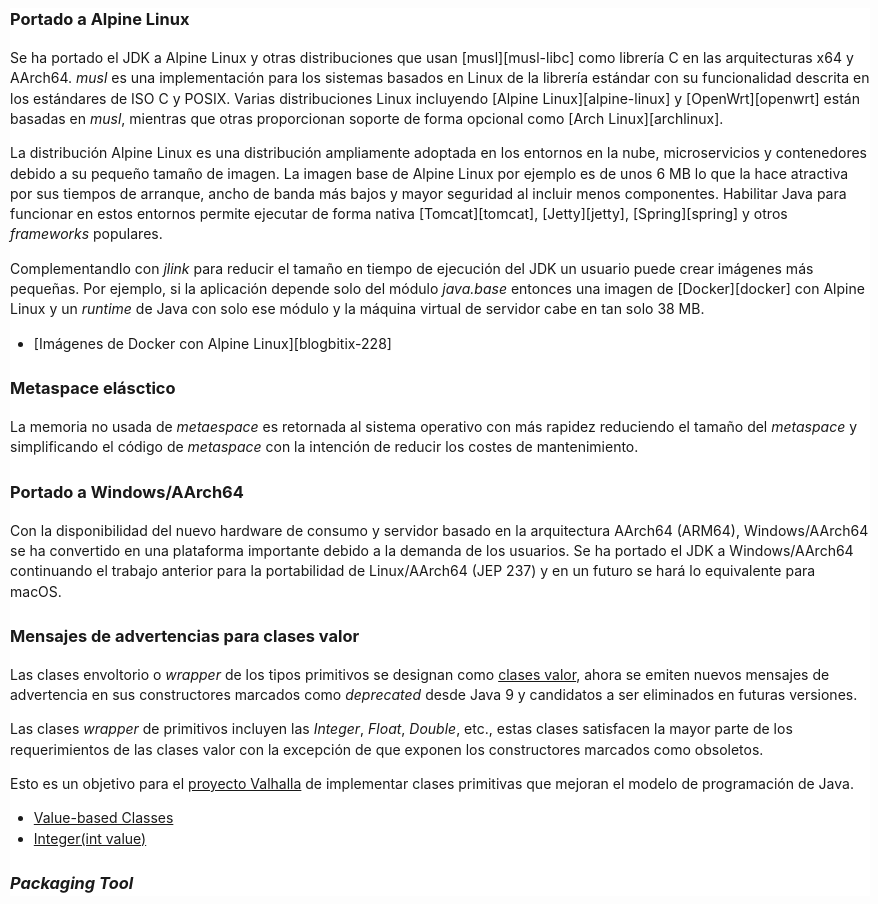 ### Portado a Alpine Linux

Se ha portado el JDK a Alpine Linux y otras distribuciones que usan [musl][musl-libc] como librería C en las arquitecturas x64 y AArch64. _musl_ es una implementación para los sistemas basados en Linux de la librería estándar con su funcionalidad descrita en los estándares de ISO C y POSIX. Varias distribuciones Linux incluyendo [Alpine Linux][alpine-linux] y [OpenWrt][openwrt] están basadas en _musl_, mientras que otras proporcionan soporte de forma opcional como [Arch Linux][archlinux].

La distribución Alpine Linux es una distribución ampliamente adoptada en los entornos en la nube, microservicios y contenedores debido a su pequeño tamaño de imagen. La imagen base de Alpine Linux por ejemplo es de unos 6 MB lo que la hace atractiva por sus tiempos de arranque, ancho de banda más bajos y mayor seguridad al incluir menos componentes. Habilitar Java para funcionar en estos entornos permite ejecutar de forma nativa [Tomcat][tomcat], [Jetty][jetty], [Spring][spring] y otros _frameworks_ populares.

Complementandlo con _jlink_ para reducir el tamaño en tiempo de ejecución del JDK un usuario puede crear imágenes más pequeñas. Por ejemplo, si la aplicación depende solo del módulo _java.base_ entonces una imagen de [Docker][docker] con Alpine Linux y un _runtime_ de Java con solo ese módulo y la máquina virtual de servidor cabe en tan solo 38 MB.

* [Imágenes de Docker con Alpine Linux][blogbitix-228]

### Metaspace elásctico

La memoria no usada de _metaespace_ es retornada al sistema operativo con más rapidez reduciendo el tamaño del _metaspace_ y simplificando el código de _metaspace_ con la intención de reducir los costes de mantenimiento.

### Portado a Windows/AArch64

Con la disponibilidad del nuevo hardware de consumo y servidor basado en la arquitectura AArch64 (ARM64), Windows/AArch64 se ha convertido en una plataforma importante debido a la demanda de los usuarios. Se ha portado el JDK a Windows/AArch64 continuando el trabajo anterior para la portabilidad de Linux/AArch64 (JEP 237) y en un futuro se hará lo equivalente para macOS.

### Mensajes de advertencias para clases valor

Las clases envoltorio o _wrapper_ de los tipos primitivos se designan como [clases valor](javadoc16:java.base/java/lang/doc-files/ValueBased.html), ahora se emiten nuevos mensajes de advertencia en sus constructores marcados como _deprecated_ desde Java 9 y candidatos a ser eliminados en futuras versiones.

Las clases _wrapper_ de primitivos incluyen las _Integer_, _Float_, _Double_, etc., estas clases satisfacen la mayor parte de los requerimientos de las clases valor con la excepción de que exponen los constructores marcados como obsoletos.

Esto es un objetivo para el [proyecto Valhalla](https://openjdk.java.net/projects/valhalla/) de implementar clases primitivas que mejoran el modelo de programación de Java.

* [Value-based Classes](javadoc16:java.base/java/lang/doc-files/ValueBased.html)
* [Integer(int value)](javadoc16:https://docs.oracle.com/en/java/javase/16/docs/api/java.base/java/lang/Integer.html#%3Cinit%3E(int))

### _Packaging Tool_
